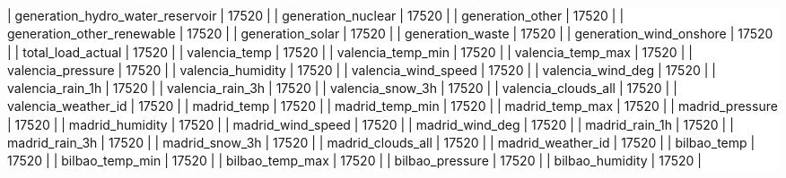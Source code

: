 | generation_hydro_water_reservoir | 17520 |
| generation_nuclear | 17520 |
| generation_other | 17520 |
| generation_other_renewable | 17520 |
| generation_solar | 17520 |
| generation_waste | 17520 |
| generation_wind_onshore | 17520 |
| total_load_actual | 17520 |
| valencia_temp | 17520 |
| valencia_temp_min | 17520 |
| valencia_temp_max | 17520 |
| valencia_pressure | 17520 |
| valencia_humidity | 17520 |
| valencia_wind_speed | 17520 |
| valencia_wind_deg | 17520 |
| valencia_rain_1h | 17520 |
| valencia_rain_3h | 17520 |
| valencia_snow_3h | 17520 |
| valencia_clouds_all | 17520 |
| valencia_weather_id | 17520 |
| madrid_temp | 17520 |
| madrid_temp_min | 17520 |
| madrid_temp_max | 17520 |
| madrid_pressure | 17520 |
| madrid_humidity | 17520 |
| madrid_wind_speed | 17520 |
| madrid_wind_deg | 17520 |
| madrid_rain_1h | 17520 |
| madrid_rain_3h | 17520 |
| madrid_snow_3h | 17520 |
| madrid_clouds_all | 17520 |
| madrid_weather_id | 17520 |
| bilbao_temp | 17520 |
| bilbao_temp_min | 17520 |
| bilbao_temp_max | 17520 |
| bilbao_pressure | 17520 |
| bilbao_humidity | 17520 |